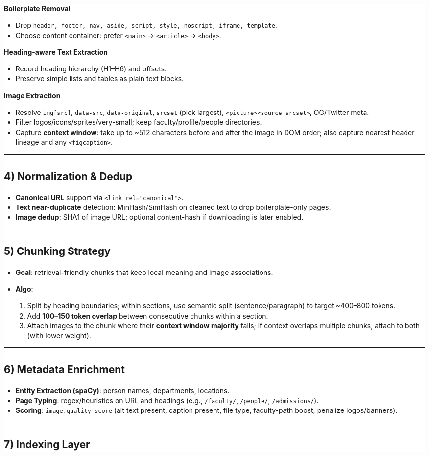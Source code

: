 **Boilerplate Removal**

* Drop `header, footer, nav, aside, script, style, noscript, iframe, template`.
* Choose content container: prefer `<main>` → `<article>` → `<body>`.

**Heading-aware Text Extraction**

* Record heading hierarchy (H1–H6) and offsets.
* Preserve simple lists and tables as plain text blocks.

**Image Extraction**

* Resolve `img[src]`, `data-src`, `data-original`, `srcset` (pick largest), `<picture><source srcset>`, OG/Twitter meta.
* Filter logos/icons/sprites/very-small; keep faculty/profile/people directories.
* Capture **context window**: take up to \~512 characters before and after the image in DOM order; also capture nearest header lineage and any `<figcaption>`.

---

## 4) Normalization & Dedup

* **Canonical URL** support via `<link rel="canonical">`.
* **Text near-duplicate** detection: MinHash/SimHash on cleaned text to drop boilerplate-only pages.
* **Image dedup**: SHA1 of image URL; optional content-hash if downloading is later enabled.

---

## 5) Chunking Strategy

* **Goal**: retrieval-friendly chunks that keep local meaning and image associations.
* **Algo**:

  1. Split by heading boundaries; within sections, use semantic split (sentence/paragraph) to target \~400–800 tokens.
  2. Add **100–150 token overlap** between consecutive chunks within a section.
  3. Attach images to the chunk where their **context window majority** falls; if context overlaps multiple chunks, attach to both (with lower weight).

---

## 6) Metadata Enrichment

* **Entity Extraction (spaCy)**: person names, departments, locations.
* **Page Typing**: regex/heuristics on URL and headings (e.g., `/faculty/`, `/people/`, `/admissions/`).
* **Scoring**: `image.quality_score` (alt text present, caption present, file type, faculty-path boost; penalize logos/banners).

---

## 7) Indexing Layer
